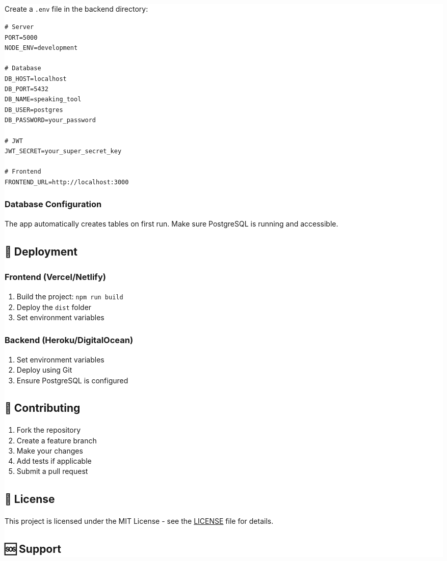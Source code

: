 Create a `.env` file in the backend directory:

```env
# Server
PORT=5000
NODE_ENV=development

# Database
DB_HOST=localhost
DB_PORT=5432
DB_NAME=speaking_tool
DB_USER=postgres
DB_PASSWORD=your_password

# JWT
JWT_SECRET=your_super_secret_key

# Frontend
FRONTEND_URL=http://localhost:3000
```

### Database Configuration

The app automatically creates tables on first run. Make sure PostgreSQL is running and accessible.

## 🚀 Deployment

### Frontend (Vercel/Netlify)
1. Build the project: `npm run build`
2. Deploy the `dist` folder
3. Set environment variables

### Backend (Heroku/DigitalOcean)
1. Set environment variables
2. Deploy using Git
3. Ensure PostgreSQL is configured

## 🤝 Contributing

1. Fork the repository
2. Create a feature branch
3. Make your changes
4. Add tests if applicable
5. Submit a pull request

## 📝 License

This project is licensed under the MIT License - see the [LICENSE](LICENSE) file for details.

## 🆘 Support
